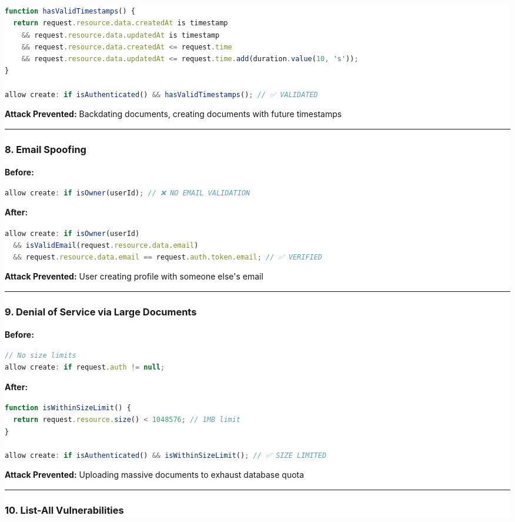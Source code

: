 ```javascript
function hasValidTimestamps() {
  return request.resource.data.createdAt is timestamp
    && request.resource.data.updatedAt is timestamp
    && request.resource.data.createdAt <= request.time
    && request.resource.data.updatedAt <= request.time.add(duration.value(10, 's'));
}

allow create: if isAuthenticated() && hasValidTimestamps(); // ✅ VALIDATED
```

**Attack Prevented:** Backdating documents, creating documents with future timestamps

---

### 8. **Email Spoofing**

**Before:**

```javascript
allow create: if isOwner(userId); // ❌ NO EMAIL VALIDATION
```

**After:**

```javascript
allow create: if isOwner(userId)
  && isValidEmail(request.resource.data.email)
  && request.resource.data.email == request.auth.token.email; // ✅ VERIFIED
```

**Attack Prevented:** User creating profile with someone else's email

---

### 9. **Denial of Service via Large Documents**

**Before:**

```javascript
// No size limits
allow create: if request.auth != null;
```

**After:**

```javascript
function isWithinSizeLimit() {
  return request.resource.size() < 1048576; // 1MB limit
}

allow create: if isAuthenticated() && isWithinSizeLimit(); // ✅ SIZE LIMITED
```

**Attack Prevented:** Uploading massive documents to exhaust database quota

---

### 10. **List-All Vulnerabilities**
